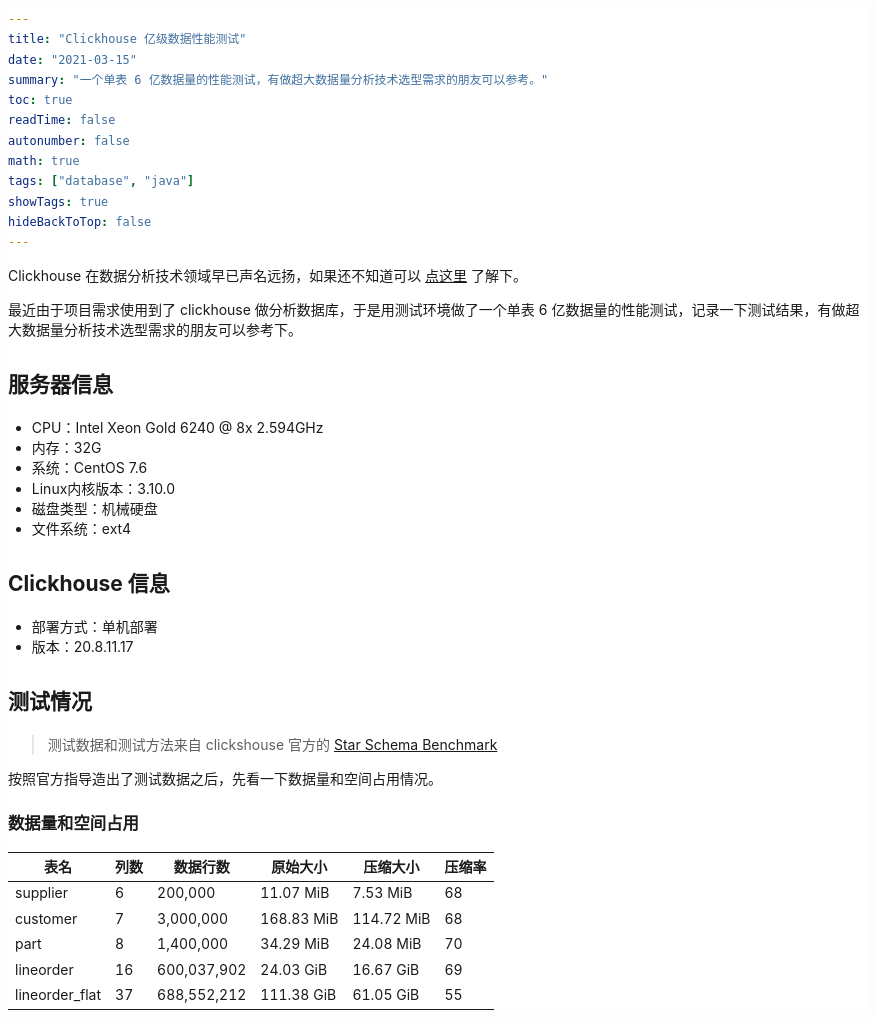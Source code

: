 ```yaml
---
title: "Clickhouse 亿级数据性能测试"
date: "2021-03-15"
summary: "一个单表 6 亿数据量的性能测试，有做超大数据量分析技术选型需求的朋友可以参考。"
toc: true
readTime: false
autonumber: false
math: true
tags: ["database", "java"]
showTags: true
hideBackToTop: false
---
```


Clickhouse 在数据分析技术领域早已声名远扬，如果还不知道可以 [点这里](https://clickhouse.tech/docs/zh/) 了解下。

最近由于项目需求使用到了 clickhouse 做分析数据库，于是用测试环境做了一个单表 6 亿数据量的性能测试，记录一下测试结果，有做超大数据量分析技术选型需求的朋友可以参考下。

## 服务器信息

- CPU：Intel Xeon Gold 6240 @ 8x 2.594GHz
- 内存：32G
- 系统：CentOS 7.6
- Linux内核版本：3.10.0
- 磁盘类型：机械硬盘
- 文件系统：ext4

## Clickhouse 信息

- 部署方式：单机部署
- 版本：20.8.11.17

## 测试情况

> 测试数据和测试方法来自 clickshouse 官方的 [Star Schema Benchmark](https://clickhouse.tech/docs/en/getting-started/example-datasets/star-schema/)

按照官方指导造出了测试数据之后，先看一下数据量和空间占用情况。

### 数据量和空间占用

| 表名           | 列数 | 数据行数    | 原始大小   | 压缩大小   | 压缩率 |
| -------------- | ---- | ----------- | ---------- | ---------- | ------ |
| supplier       | 6    | 200,000     | 11.07 MiB  | 7.53 MiB   | 68     |
| customer       | 7    | 3,000,000   | 168.83 MiB | 114.72 MiB | 68     |
| part           | 8    | 1,400,000   | 34.29 MiB  | 24.08 MiB  | 70     |
| lineorder      | 16   | 600,037,902 | 24.03 GiB  | 16.67 GiB  | 69     |
| lineorder_flat | 37   | 688,552,212 | 111.38 GiB | 61.05 GiB  | 55     |

